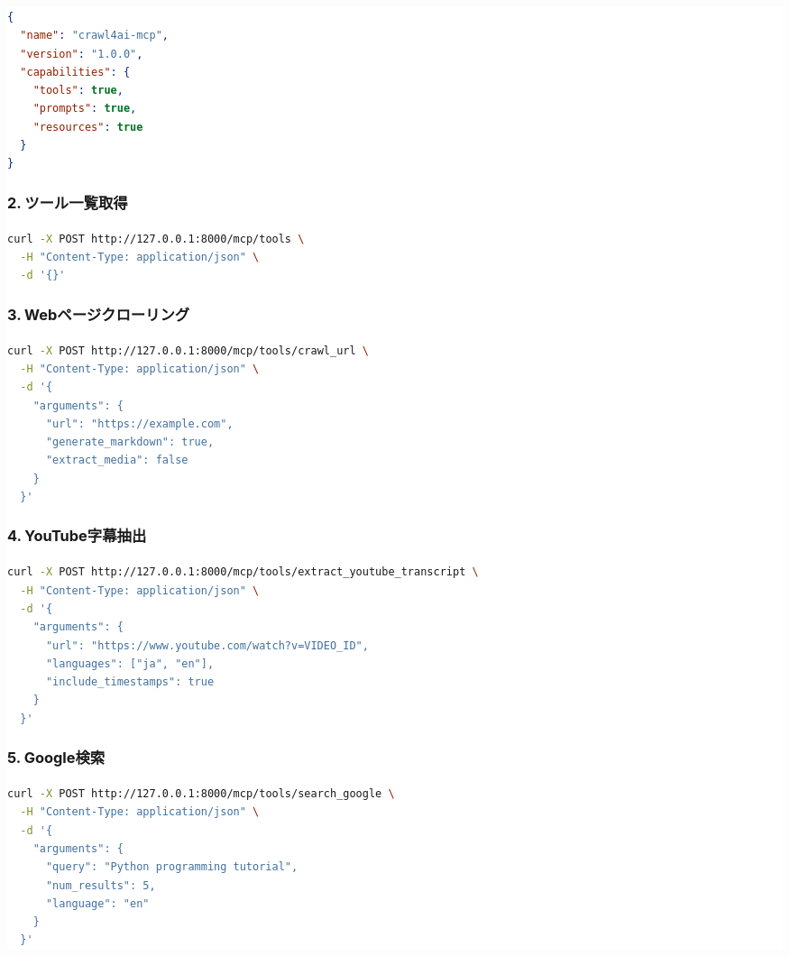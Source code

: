 ```json
{
  "name": "crawl4ai-mcp",
  "version": "1.0.0",
  "capabilities": {
    "tools": true,
    "prompts": true,
    "resources": true
  }
}
```

### 2. ツール一覧取得

```bash
curl -X POST http://127.0.0.1:8000/mcp/tools \
  -H "Content-Type: application/json" \
  -d '{}'
```

### 3. Webページクローリング

```bash
curl -X POST http://127.0.0.1:8000/mcp/tools/crawl_url \
  -H "Content-Type: application/json" \
  -d '{
    "arguments": {
      "url": "https://example.com",
      "generate_markdown": true,
      "extract_media": false
    }
  }'
```

### 4. YouTube字幕抽出

```bash
curl -X POST http://127.0.0.1:8000/mcp/tools/extract_youtube_transcript \
  -H "Content-Type: application/json" \
  -d '{
    "arguments": {
      "url": "https://www.youtube.com/watch?v=VIDEO_ID",
      "languages": ["ja", "en"],
      "include_timestamps": true
    }
  }'
```

### 5. Google検索

```bash
curl -X POST http://127.0.0.1:8000/mcp/tools/search_google \
  -H "Content-Type: application/json" \
  -d '{
    "arguments": {
      "query": "Python programming tutorial",
      "num_results": 5,
      "language": "en"
    }
  }'
```
